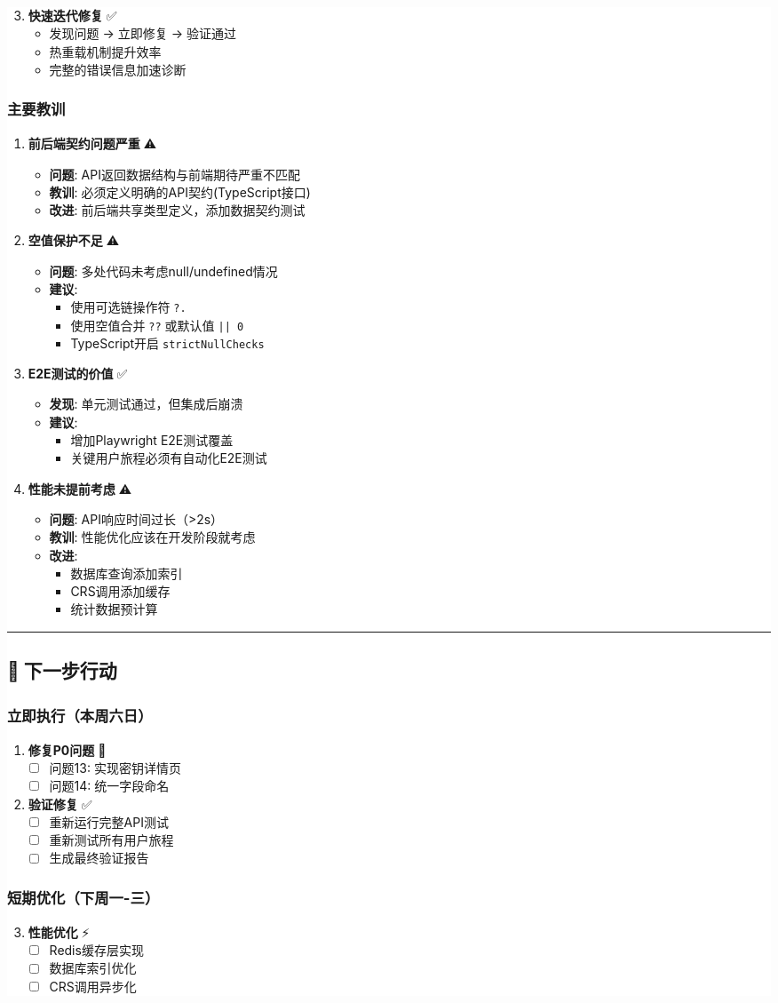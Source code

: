 3. **快速迭代修复** ✅
   - 发现问题 → 立即修复 → 验证通过
   - 热重载机制提升效率
   - 完整的错误信息加速诊断

### 主要教训

1. **前后端契约问题严重** ⚠️
   - **问题**: API返回数据结构与前端期待严重不匹配
   - **教训**: 必须定义明确的API契约(TypeScript接口)
   - **改进**: 前后端共享类型定义，添加数据契约测试

2. **空值保护不足** ⚠️
   - **问题**: 多处代码未考虑null/undefined情况
   - **建议**:
     - 使用可选链操作符 `?.`
     - 使用空值合并 `??` 或默认值 `|| 0`
     - TypeScript开启 `strictNullChecks`

3. **E2E测试的价值** ✅
   - **发现**: 单元测试通过，但集成后崩溃
   - **建议**:
     - 增加Playwright E2E测试覆盖
     - 关键用户旅程必须有自动化E2E测试

4. **性能未提前考虑** ⚠️
   - **问题**: API响应时间过长（>2s）
   - **教训**: 性能优化应该在开发阶段就考虑
   - **改进**:
     - 数据库查询添加索引
     - CRS调用添加缓存
     - 统计数据预计算

---

## 🚀 下一步行动

### 立即执行（本周六日）

1. **修复P0问题** 🔴
   - [ ] 问题13: 实现密钥详情页
   - [ ] 问题14: 统一字段命名

2. **验证修复** ✅
   - [ ] 重新运行完整API测试
   - [ ] 重新测试所有用户旅程
   - [ ] 生成最终验证报告

### 短期优化（下周一-三）

3. **性能优化** ⚡
   - [ ] Redis缓存层实现
   - [ ] 数据库索引优化
   - [ ] CRS调用异步化
